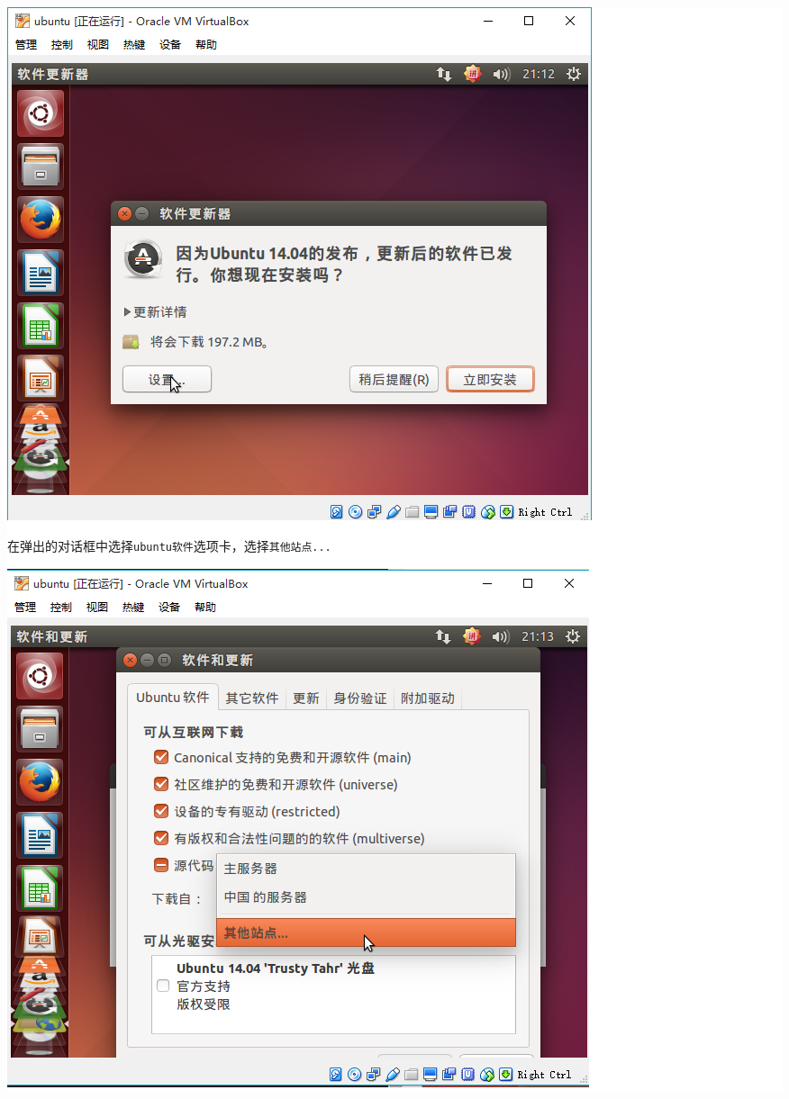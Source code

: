![ubuntu10](./pics/ubuntu10.PNG)

在弹出的对话框中选择`ubuntu软件`选项卡，选择`其他站点...`

![ubuntu11](./pics/ubuntu11.PNG)
